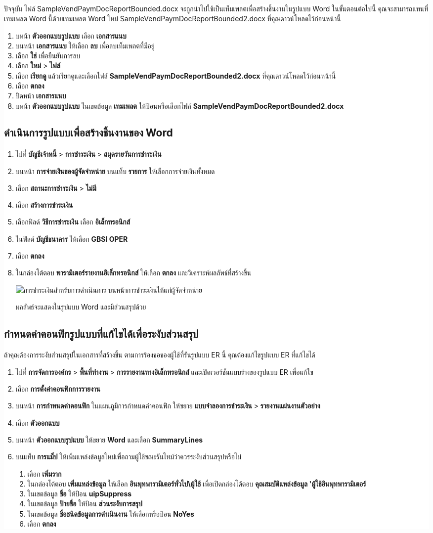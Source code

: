 ปัจจุบัน ไฟล์ SampleVendPaymDocReportBounded.docx จะถูกนำไปใช้เป็นเท็มเพลตเพื่อสร้างชิ้นงานในรูปแบบ Word ในขั้นตอนต่อไปนี้ คุณจะสามารถแทนที่เทมเพลต Word นี้ด้วยเทมเพลต Word ใหม่ SampleVendPaymDocReportBounded2.docx ที่คุณดาวน์โหลดไว้ก่อนหน้านี้ 

1. บหน้า **ตัวออกแบบรูปแบบ** เลือก **เอกสารแนบ**
2. บนหน้า **เอกสารแนบ** ให้เลือก **ลบ** เพื่อลบเท็มเพลตที่มีอยู่
3. เลือก **ใช่** เพื่อยืนยันการลบ
4. เลือก **ใหม่** \> **ไฟล์**
5. เลือก **เรียกดู** แล้วเรียกดูและเลือกไฟล์ **SampleVendPaymDocReportBounded2.docx** ที่คุณดาวน์โหลดไว้ก่อนหน้านี้
6. เลือก **ตกลง**
7. ปิดหน้า **เอกสารแนบ**
8. บหน้า **ตัวออกแบบรูปแบบ** ในเขตข้อมูล **เทมเพลต** ให้ป้อนหรือเลือกไฟล์ **SampleVendPaymDocReportBounded2.docx**

## <a name="run-the-format-to-create-word-output"></a>ดำเนินการรูปแบบเพื่อสร้างชิ้นงานของ Word

1. ไปที่ **บัญชีเจ้าหนี้** \> **การชำระเงิน** \> **สมุดรายวันการชำระเงิน**
2. บนหน้า **การจ่ายเงินของผู้จัดจำหน่าย** บนแท็บ **รายการ** ให้เลือกการจ่ายเงินทั้งหมด
3. เลือก **สถานะการชำระเงิน** \> **ไม่มี**
4. เลือก **สร้างการชำระเงิน**
5. เลือกฟิลด์ **วิธีการชำระเงิน** เลือก **อิเล็กทรอนิกส์**
6. ในฟิลด์ **บัญชีธนาคาร** ให้เลือก **GBSI OPER**
7. เลือก **ตกลง**
8. ในกล่องโต้ตอบ **พารามิเตอร์รายงานอิเล็กทรอนิกส์** ให้เลือก **ตกลง** และวิเคราะห์ผลลัพธ์ที่สร้างขึ้น

    ![การชําระเงินสำหรับการดำเนินการ บนหน้าการชําระเงินให้แก่ผู้จัดจําหน่าย](./media/er-design-configuration-word-suppress-controls-image2.gif)

    ผลลัพธ์จะแสดงในรูปแบบ Word และมีส่วนสรุปด้วย

## <a name="configure-the-editable-format-to-suppress-the-summary-section"></a><a id="configure-to-suppress-control"></a>กำหนดค่าคอนฟิกรูปแบบที่แก้ไขได้เพื่อระงับส่วนสรุป

ถ้าคุณต้องการระงับส่วนสรุปในเอกสารที่สร้างขึ้น ตามการร้องขอของผู้ใช้ที่รันรูปแบบ ER นี้ คุณต้องแก้ไขรูปแบบ ER ที่แก้ไขได้

1. ไปที่ **การจัดการองค์กร** \> **พื้นที่ทำงาน** \> **การรายงานทางอิเล็กทรอนิกส์** และเปิดเวอร์ชันแบบร่างของรูปแบบ ER เพื่อแก้ไข
2. เลือก **การตั้งค่าคอนฟิกการรายงาน** 
3. บนหน้า **การกำหนดค่าคอนฟิก** ในแผนภูมิการกำหนดค่าคอนฟิก ให้ขยาย **แบบจำลองการชำระเงิน** \> **รายงานแผ่นงานตัวอย่าง**
4. เลือก **ตัวออกแบบ**
5. บนหน้า **ตัวออกแบบรูปแบบ** ให้ขยาย **Word** และเลือก **SummaryLines**
6. บนแท็บ **การแม็ป** ให้เพิ่มแหล่งข้อมูลใหม่เพื่อถามผู้ใช้ขณะรันไทม์ว่าควรระงับส่วนสรุปหรือไม่

    1. เลือก **เพิ่มราก**
    2. ในกล่องโต้ตอบ **เพิ่มแหล่งข้อมูล** ให้เลือก **อินพุทพารามิเตอร์ทั่วไป\ผู้ใช้** เพื่อเปิดกล่องโต้ตอบ **คุณสมบัติแหล่งข้อมูล 'ผู้ใช้อินพุทพารามิเตอร์**
    3. ในเขตข้อมูล **ชื่อ** ให้ป้อน **uipSuppress**
    4. ในเขตข้อมูล **ป้ายชื่อ** ให้ป้อน **ส่วนระงับการสรุป**
    5. ในเขตข้อมูล **ชื่อชนิดข้อมูลการดําเนินงาน** ให้เลือกหรือป้อน **NoYes**
    6. เลือก **ตกลง**
